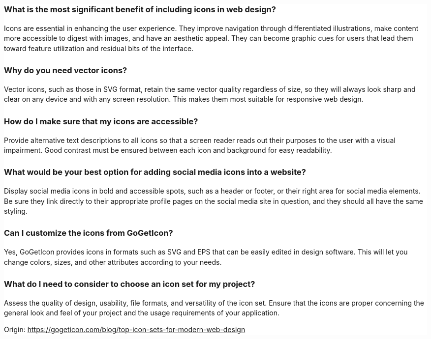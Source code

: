 ### **What is the most significant benefit of including icons in web design?**

Icons are essential in enhancing the user experience. They improve navigation through differentiated illustrations, make content more accessible to digest with images, and have an aesthetic appeal. They can become graphic cues for users that lead them toward feature utilization and residual bits of the interface.

### **Why do you need vector icons?**

Vector icons, such as those in SVG format, retain the same vector quality regardless of size, so they will always look sharp and clear on any device and with any screen resolution. This makes them most suitable for responsive web design.

### **How do I make sure that my icons are accessible?**

Provide alternative text descriptions to all icons so that a screen reader reads out their purposes to the user with a visual impairment. Good contrast must be ensured between each icon and background for easy readability.

### **What would be your best option for adding social media icons into a website?**

Display social media icons in bold and accessible spots, such as a header or footer, or their right area for social media elements. Be sure they link directly to their appropriate profile pages on the social media site in question, and they should all have the same styling.

### **Can I customize the icons from GoGetIcon?**

Yes, GoGetIcon provides icons in formats such as SVG and EPS that can be easily edited in design software. This will let you change colors, sizes, and other attributes according to your needs.

### **What do I need to consider to choose an icon set for my project?**

Assess the quality of design, usability, file formats, and versatility of the icon set. Ensure that the icons are proper concerning the general look and feel of your project and the usage requirements of your application.

Origin: https://gogeticon.com/blog/top-icon-sets-for-modern-web-design
